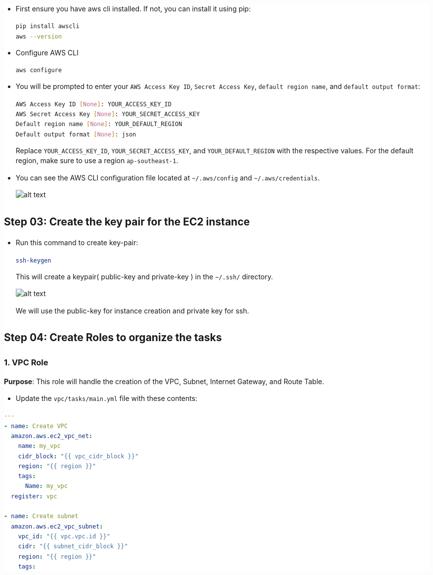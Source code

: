 - First ensure you have aws cli installed. If not, you can install it using pip:

    ```sh
    pip install awscli
    aws --version
    ```
- Configure AWS CLI

    ```sh
    aws configure
    ```
- You will be prompted to enter your `AWS Access Key ID`, `Secret Access Key`, `default region name`, and `default output format`:

    ```sh
    AWS Access Key ID [None]: YOUR_ACCESS_KEY_ID
    AWS Secret Access Key [None]: YOUR_SECRET_ACCESS_KEY
    Default region name [None]: YOUR_DEFAULT_REGION
    Default output format [None]: json
    ```
    Replace `YOUR_ACCESS_KEY_ID`, `YOUR_SECRET_ACCESS_KEY`, and `YOUR_DEFAULT_REGION` with the respective values. For the default region, make sure to use a region `ap-southeast-1`.

- You can see the AWS CLI configuration file located at `~/.aws/config` and `~/.aws/credentials`.

    ![alt text](https://github.com/Konami33/Ansible-Labs/raw/main/lab%2010/images/image.png)


## Step 03: Create the key pair for the EC2 instance

- Run this command to create key-pair:

    ```sh
    ssh-keygen
    ```
    This will create a keypair( public-key and private-key ) in the `~/.ssh/` directory.

    ![alt text](https://github.com/Konami33/Ansible-Labs/raw/main/lab%2010/images/image-1.png)

    We will use the public-key for instance creation and private key for ssh.

## Step 04: Create Roles to organize the tasks

### 1. VPC Role

**Purpose**: This role will handle the creation of the VPC, Subnet, Internet Gateway, and Route Table.

- Update the `vpc/tasks/main.yml` file with these contents:

```yml
---
- name: Create VPC
  amazon.aws.ec2_vpc_net:
    name: my_vpc
    cidr_block: "{{ vpc_cidr_block }}"
    region: "{{ region }}"
    tags:
      Name: my_vpc
  register: vpc

- name: Create subnet
  amazon.aws.ec2_vpc_subnet:
    vpc_id: "{{ vpc.vpc.id }}"
    cidr: "{{ subnet_cidr_block }}"
    region: "{{ region }}"
    tags:
```